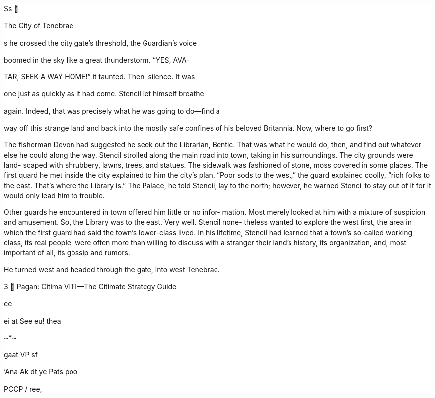  

Ss

 

The City of Tenebrae

s he crossed the city gate’s threshold, the Guardian’s voice

boomed in the sky like a great thunderstorm. “YES, AVA-

TAR, SEEK A WAY HOME!” it taunted. Then, silence. It was

one just as quickly as it had come. Stencil let himself breathe

again. Indeed, that was precisely what he was going to do—find a

way off this strange land and back into the mostly safe confines of
his beloved Britannia. Now, where to go first?

The fisherman Devon had suggested he seek out the Librarian,
Bentic. That was what he would do, then, and find out whatever
else he could along the way. Stencil strolled along the main road
into town, taking in his surroundings. The city grounds were land-
scaped with shrubbery, lawns, trees, and statues. The sidewalk was
fashioned of stone, moss covered in some places. The first quard
he met inside the city explained to him the city’s plan. “Poor sods
to the west,” the guard explained coolly, “rich folks to the east.
That’s where the Library is.” The Palace, he told Stencil, lay to the
north; however, he warned Stencil to stay out of it for it would only
lead him to trouble.

Other guards he encountered in town offered him little or no infor-
mation. Most merely looked at him with a mixture of suspicion and
amusement. So, the Library was to the east. Very well. Stencil none-
theless wanted to explore the west first, the area in which the first
guard had said the town’s lower-class lived. In his lifetime, Stencil had
learned that a town’s so-called working class, its real people, were
often more than willing to discuss with a stranger their land’s history,
its organization, and, most important of all, its gossip and rumors.

He turned west and headed through the gate, into west Tenebrae.

3

Pagan: Citima VITI—The Citimate Strategy Guide

 

ee

ei at
See eu! thea

~*~

gaat VP sf

‘Ana Ak dt ye Pats poo

PCCP /
ree,
